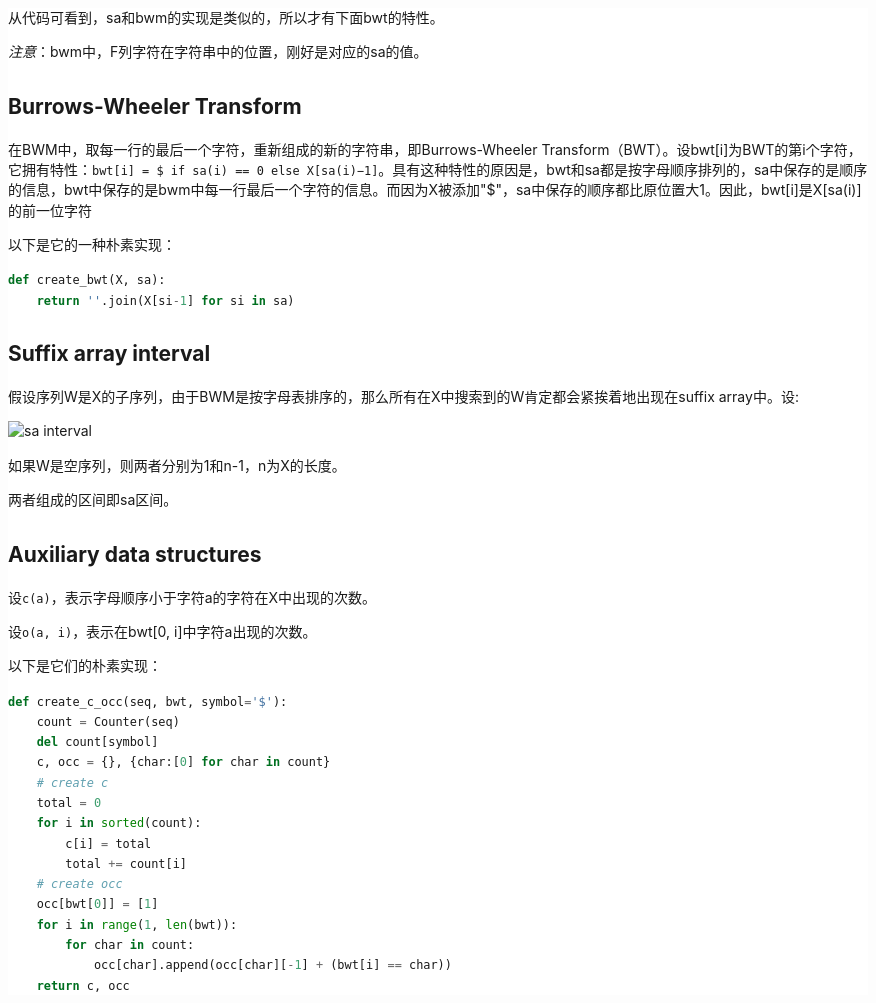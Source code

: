 从代码可看到，sa和bwm的实现是类似的，所以才有下面bwt的特性。

*注意*：bwm中，F列字符在字符串中的位置，刚好是对应的sa的值。



## Burrows-Wheeler Transform

在BWM中，取每一行的最后一个字符，重新组成的新的字符串，即Burrows-Wheeler Transform（BWT）。设bwt[i]为BWT的第i个字符，它拥有特性：`bwt[i] = $ if sa(i) == 0 else X[sa(i)−1]`。具有这种特性的原因是，bwt和sa都是按字母顺序排列的，sa中保存的是顺序的信息，bwt中保存的是bwm中每一行最后一个字符的信息。而因为X被添加"$"，sa中保存的顺序都比原位置大1。因此，bwt[i]是X[sa(i)]的前一位字符



以下是它的一种朴素实现：

```python
def create_bwt(X, sa):
    return ''.join(X[si-1] for si in sa)
```



## Suffix array interval

假设序列W是X的子序列，由于BWM是按字母表排序的，那么所有在X中搜索到的W肯定都会紧挨着地出现在suffix array中。设:

![sa interval](https://wx3.sinaimg.cn/mw690/006SeTXOgy1fxnjq9vxgvj308301j0sv.jpg)

如果W是空序列，则两者分别为1和n-1，n为X的长度。

两者组成的区间即sa区间。



## Auxiliary data structures

设`c(a)`，表示字母顺序小于字符a的字符在X中出现的次数。

设`o(a, i)`，表示在bwt[0, i]中字符a出现的次数。

以下是它们的朴素实现：

```python
def create_c_occ(seq, bwt, symbol='$'):
    count = Counter(seq)
    del count[symbol]
    c, occ = {}, {char:[0] for char in count}
    # create c
    total = 0
    for i in sorted(count):
        c[i] = total
        total += count[i]
    # create occ
    occ[bwt[0]] = [1]
    for i in range(1, len(bwt)):
        for char in count:
            occ[char].append(occ[char][-1] + (bwt[i] == char))
    return c, occ
```
